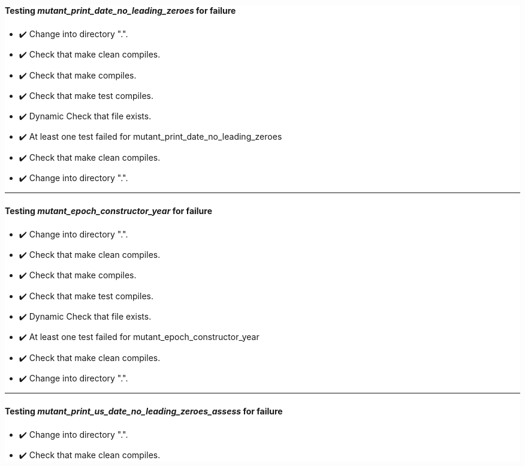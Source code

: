 
#### Testing _mutant_print_date_no_leading_zeroes_ for failure

+ :heavy_check_mark:  Change into directory ".".

+ :heavy_check_mark:  Check that make clean compiles.



+ :heavy_check_mark:  Check that make  compiles.



+ :heavy_check_mark:  Check that make test compiles.



+ :heavy_check_mark:  Dynamic Check that file exists.

+ :heavy_check_mark:  At least one test failed for mutant_print_date_no_leading_zeroes

+ :heavy_check_mark:  Check that make clean compiles.



+ :heavy_check_mark:  Change into directory ".".

---


#### Testing _mutant_epoch_constructor_year_ for failure

+ :heavy_check_mark:  Change into directory ".".

+ :heavy_check_mark:  Check that make clean compiles.



+ :heavy_check_mark:  Check that make  compiles.



+ :heavy_check_mark:  Check that make test compiles.



+ :heavy_check_mark:  Dynamic Check that file exists.

+ :heavy_check_mark:  At least one test failed for mutant_epoch_constructor_year

+ :heavy_check_mark:  Check that make clean compiles.



+ :heavy_check_mark:  Change into directory ".".

---


#### Testing _mutant_print_us_date_no_leading_zeroes_assess_ for failure

+ :heavy_check_mark:  Change into directory ".".

+ :heavy_check_mark:  Check that make clean compiles.


